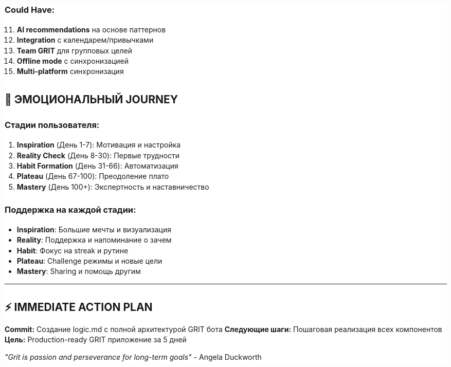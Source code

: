 ### **Could Have:**
11. **AI recommendations** на основе паттернов
12. **Integration** с календарем/привычками
13. **Team GRIT** для групповых целей
14. **Offline mode** с синхронизацией
15. **Multi-platform** синхронизация

## 🎪 ЭМОЦИОНАЛЬНЫЙ JOURNEY

### **Стадии пользователя:**
1. **Inspiration** (День 1-7): Мотивация и настройка
2. **Reality Check** (День 8-30): Первые трудности
3. **Habit Formation** (День 31-66): Автоматизация
4. **Plateau** (День 67-100): Преодоление плато
5. **Mastery** (День 100+): Экспертность и наставничество

### **Поддержка на каждой стадии:**
- **Inspiration**: Большие мечты и визуализация
- **Reality**: Поддержка и напоминание о зачем
- **Habit**: Фокус на streak и рутине
- **Plateau**: Challenge режимы и новые цели  
- **Mastery**: Sharing и помощь другим

---

## ⚡ IMMEDIATE ACTION PLAN

**Commit:** Создание logic.md с полной архитектурой GRIT бота
**Следующие шаги:** Пошаговая реализация всех компонентов
**Цель:** Production-ready GRIT приложение за 5 дней

*"Grit is passion and perseverance for long-term goals"* - Angela Duckworth